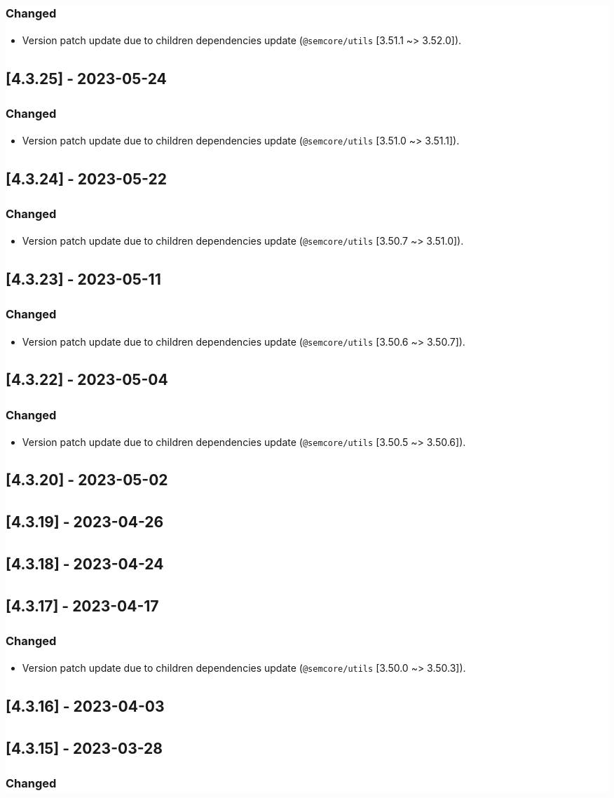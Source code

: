 ### Changed

- Version patch update due to children dependencies update (`@semcore/utils` [3.51.1 ~> 3.52.0]).

## [4.3.25] - 2023-05-24

### Changed

- Version patch update due to children dependencies update (`@semcore/utils` [3.51.0 ~> 3.51.1]).

## [4.3.24] - 2023-05-22

### Changed

- Version patch update due to children dependencies update (`@semcore/utils` [3.50.7 ~> 3.51.0]).

## [4.3.23] - 2023-05-11

### Changed

- Version patch update due to children dependencies update (`@semcore/utils` [3.50.6 ~> 3.50.7]).

## [4.3.22] - 2023-05-04

### Changed

- Version patch update due to children dependencies update (`@semcore/utils` [3.50.5 ~> 3.50.6]).

## [4.3.20] - 2023-05-02

## [4.3.19] - 2023-04-26

## [4.3.18] - 2023-04-24

## [4.3.17] - 2023-04-17

### Changed

- Version patch update due to children dependencies update (`@semcore/utils` [3.50.0 ~> 3.50.3]).

## [4.3.16] - 2023-04-03

## [4.3.15] - 2023-03-28

### Changed
